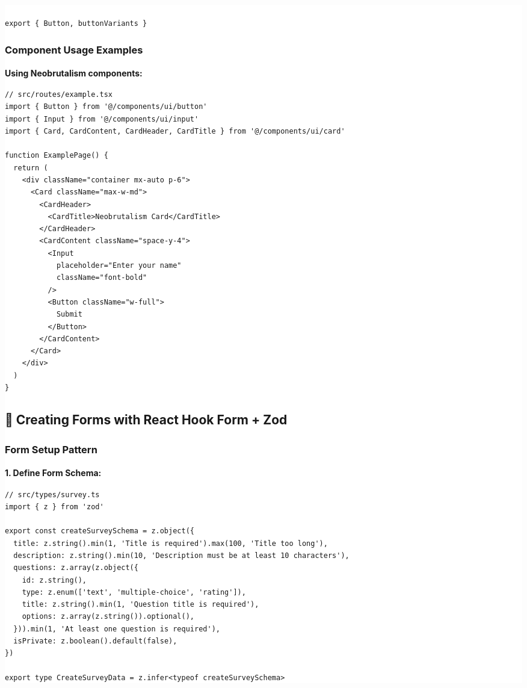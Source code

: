 ```tsx

export { Button, buttonVariants }
```

### Component Usage Examples

**Using Neobrutalism components:**
```tsx
// src/routes/example.tsx
import { Button } from '@/components/ui/button'
import { Input } from '@/components/ui/input'
import { Card, CardContent, CardHeader, CardTitle } from '@/components/ui/card'

function ExamplePage() {
  return (
    <div className="container mx-auto p-6">
      <Card className="max-w-md">
        <CardHeader>
          <CardTitle>Neobrutalism Card</CardTitle>
        </CardHeader>
        <CardContent className="space-y-4">
          <Input 
            placeholder="Enter your name"
            className="font-bold"
          />
          <Button className="w-full">
            Submit
          </Button>
        </CardContent>
      </Card>
    </div>
  )
}
```

## 📝 Creating Forms with React Hook Form + Zod

### Form Setup Pattern

**1. Define Form Schema:**
```tsx
// src/types/survey.ts
import { z } from 'zod'

export const createSurveySchema = z.object({
  title: z.string().min(1, 'Title is required').max(100, 'Title too long'),
  description: z.string().min(10, 'Description must be at least 10 characters'),
  questions: z.array(z.object({
    id: z.string(),
    type: z.enum(['text', 'multiple-choice', 'rating']),
    title: z.string().min(1, 'Question title is required'),
    options: z.array(z.string()).optional(),
  })).min(1, 'At least one question is required'),
  isPrivate: z.boolean().default(false),
})

export type CreateSurveyData = z.infer<typeof createSurveySchema>
```
